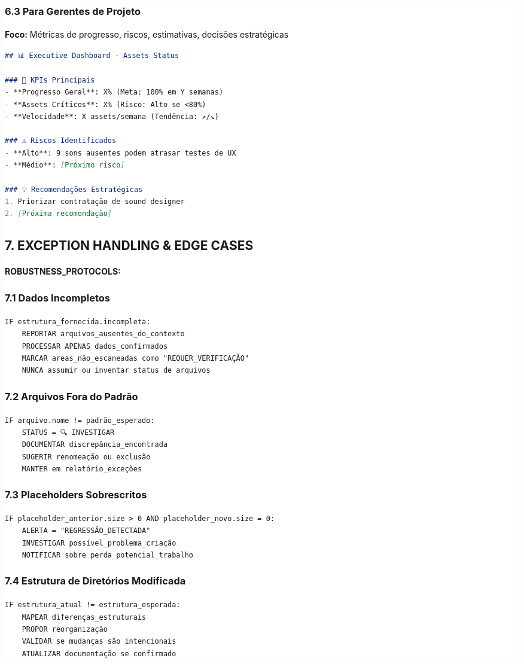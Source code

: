 ### 6.3 Para Gerentes de Projeto
**Foco:** Métricas de progresso, riscos, estimativas, decisões estratégicas
```markdown
## 📊 Executive Dashboard - Assets Status

### 🎯 KPIs Principais
- **Progresso Geral**: X% (Meta: 100% em Y semanas)
- **Assets Críticos**: X% (Risco: Alto se <80%)
- **Velocidade**: X assets/semana (Tendência: ↗️/↘️)

### ⚠️ Riscos Identificados
- **Alto**: 9 sons ausentes podem atrasar testes de UX
- **Médio**: [Próximo risco]

### 💡 Recomendações Estratégicas
1. Priorizar contratação de sound designer
2. [Próxima recomendação]
```

## 7. EXCEPTION HANDLING & EDGE CASES

**ROBUSTNESS_PROTOCOLS:**

### 7.1 Dados Incompletos
```
IF estrutura_fornecida.incompleta:
    REPORTAR arquivos_ausentes_do_contexto
    PROCESSAR APENAS dados_confirmados  
    MARCAR areas_não_escaneadas como "REQUER_VERIFICAÇÃO"
    NUNCA assumir ou inventar status de arquivos
```

### 7.2 Arquivos Fora do Padrão
```
IF arquivo.nome != padrão_esperado:
    STATUS = 🔍 INVESTIGAR
    DOCUMENTAR discrepância_encontrada
    SUGERIR renomeação ou exclusão
    MANTER em relatório_exceções
```

### 7.3 Placeholders Sobrescritos  
```
IF placeholder_anterior.size > 0 AND placeholder_novo.size = 0:
    ALERTA = "REGRESSÃO_DETECTADA"
    INVESTIGAR possível_problema_criação
    NOTIFICAR sobre perda_potencial_trabalho
```

### 7.4 Estrutura de Diretórios Modificada
```
IF estrutura_atual != estrutura_esperada:
    MAPEAR diferenças_estruturais
    PROPOR reorganização  
    VALIDAR se mudanças são intencionais
    ATUALIZAR documentação se confirmado
```
